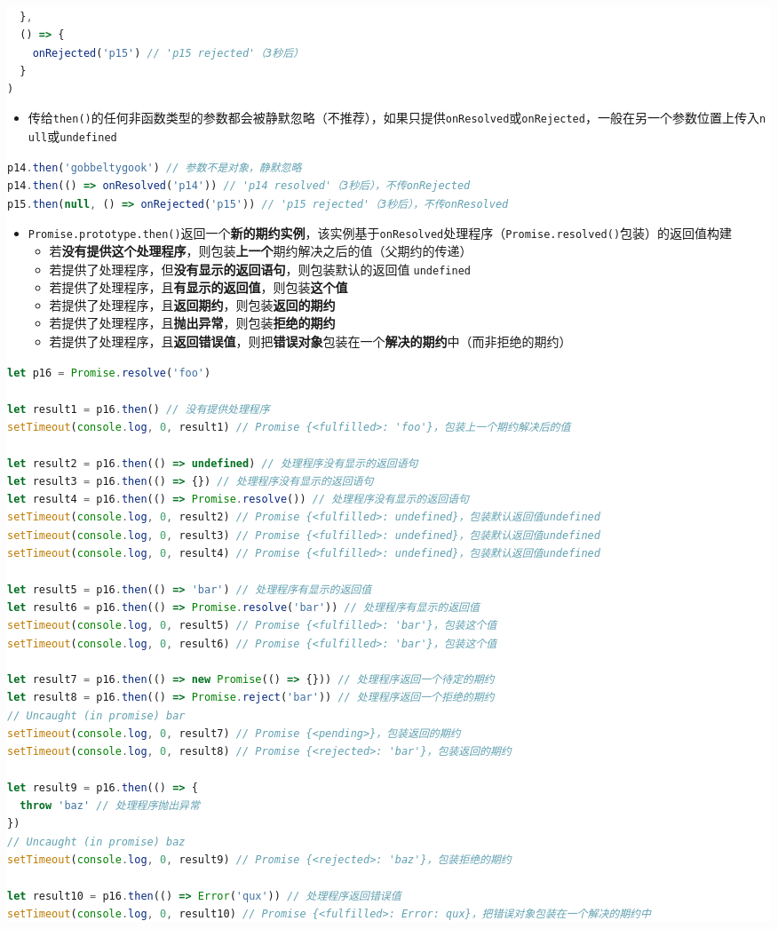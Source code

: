 ```js
  },
  () => {
    onRejected('p15') // 'p15 rejected'（3秒后）
  }
)
```

- 传给`then()`的任何非函数类型的参数都会被静默忽略（不推荐），如果只提供`onResolved`或`onRejected`，一般在另一个参数位置上传入`null`或`undefined`

```js
p14.then('gobbeltygook') // 参数不是对象，静默忽略
p14.then(() => onResolved('p14')) // 'p14 resolved'（3秒后），不传onRejected
p15.then(null, () => onRejected('p15')) // 'p15 rejected'（3秒后），不传onResolved
```

- `Promise.prototype.then()`返回一个**新的期约实例**，该实例基于`onResolved`处理程序（`Promise.resolved()`包装）的返回值构建
  - 若**没有提供这个处理程序**，则包装**上一个**期约解决之后的值（父期约的传递）
  - 若提供了处理程序，但**没有显示的返回语句**，则包装默认的返回值 `undefined`
  - 若提供了处理程序，且**有显示的返回值**，则包装**这个值**
  - 若提供了处理程序，且**返回期约**，则包装**返回的期约**
  - 若提供了处理程序，且**抛出异常**，则包装**拒绝的期约**
  - 若提供了处理程序，且**返回错误值**，则把**错误对象**包装在一个**解决的期约**中（而非拒绝的期约）

```js
let p16 = Promise.resolve('foo')

let result1 = p16.then() // 没有提供处理程序
setTimeout(console.log, 0, result1) // Promise {<fulfilled>: 'foo'}，包装上一个期约解决后的值

let result2 = p16.then(() => undefined) // 处理程序没有显示的返回语句
let result3 = p16.then(() => {}) // 处理程序没有显示的返回语句
let result4 = p16.then(() => Promise.resolve()) // 处理程序没有显示的返回语句
setTimeout(console.log, 0, result2) // Promise {<fulfilled>: undefined}，包装默认返回值undefined
setTimeout(console.log, 0, result3) // Promise {<fulfilled>: undefined}，包装默认返回值undefined
setTimeout(console.log, 0, result4) // Promise {<fulfilled>: undefined}，包装默认返回值undefined

let result5 = p16.then(() => 'bar') // 处理程序有显示的返回值
let result6 = p16.then(() => Promise.resolve('bar')) // 处理程序有显示的返回值
setTimeout(console.log, 0, result5) // Promise {<fulfilled>: 'bar'}，包装这个值
setTimeout(console.log, 0, result6) // Promise {<fulfilled>: 'bar'}，包装这个值

let result7 = p16.then(() => new Promise(() => {})) // 处理程序返回一个待定的期约
let result8 = p16.then(() => Promise.reject('bar')) // 处理程序返回一个拒绝的期约
// Uncaught (in promise) bar
setTimeout(console.log, 0, result7) // Promise {<pending>}，包装返回的期约
setTimeout(console.log, 0, result8) // Promise {<rejected>: 'bar'}，包装返回的期约

let result9 = p16.then(() => {
  throw 'baz' // 处理程序抛出异常
})
// Uncaught (in promise) baz
setTimeout(console.log, 0, result9) // Promise {<rejected>: 'baz'}，包装拒绝的期约

let result10 = p16.then(() => Error('qux')) // 处理程序返回错误值
setTimeout(console.log, 0, result10) // Promise {<fulfilled>: Error: qux}，把错误对象包装在一个解决的期约中
```
